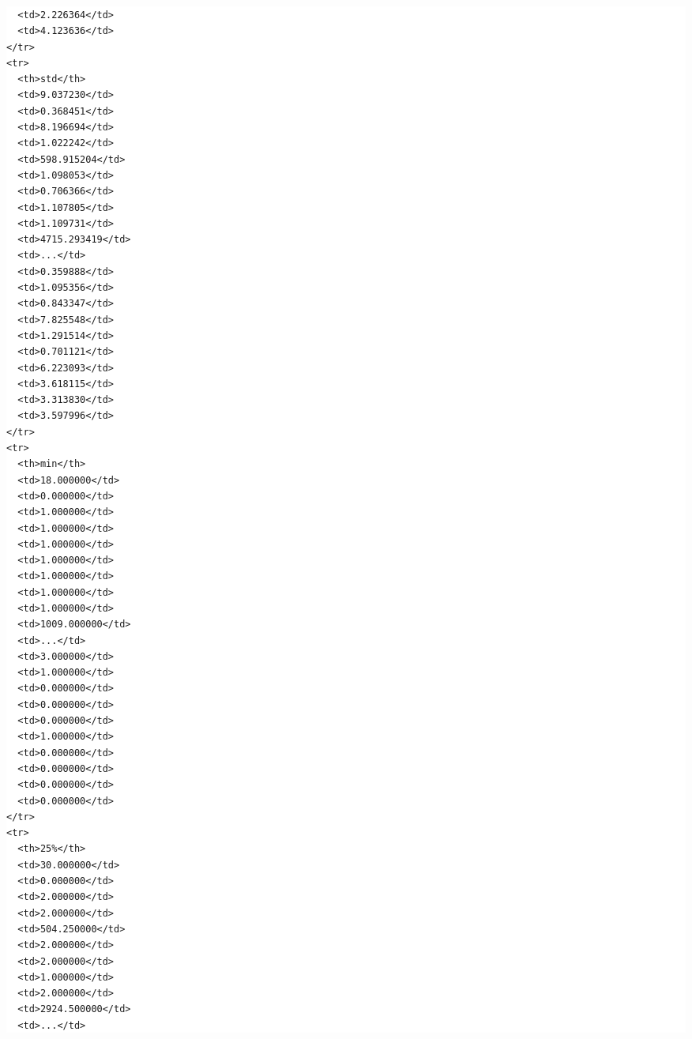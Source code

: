       <td>2.226364</td>
      <td>4.123636</td>
    </tr>
    <tr>
      <th>std</th>
      <td>9.037230</td>
      <td>0.368451</td>
      <td>8.196694</td>
      <td>1.022242</td>
      <td>598.915204</td>
      <td>1.098053</td>
      <td>0.706366</td>
      <td>1.107805</td>
      <td>1.109731</td>
      <td>4715.293419</td>
      <td>...</td>
      <td>0.359888</td>
      <td>1.095356</td>
      <td>0.843347</td>
      <td>7.825548</td>
      <td>1.291514</td>
      <td>0.701121</td>
      <td>6.223093</td>
      <td>3.618115</td>
      <td>3.313830</td>
      <td>3.597996</td>
    </tr>
    <tr>
      <th>min</th>
      <td>18.000000</td>
      <td>0.000000</td>
      <td>1.000000</td>
      <td>1.000000</td>
      <td>1.000000</td>
      <td>1.000000</td>
      <td>1.000000</td>
      <td>1.000000</td>
      <td>1.000000</td>
      <td>1009.000000</td>
      <td>...</td>
      <td>3.000000</td>
      <td>1.000000</td>
      <td>0.000000</td>
      <td>0.000000</td>
      <td>0.000000</td>
      <td>1.000000</td>
      <td>0.000000</td>
      <td>0.000000</td>
      <td>0.000000</td>
      <td>0.000000</td>
    </tr>
    <tr>
      <th>25%</th>
      <td>30.000000</td>
      <td>0.000000</td>
      <td>2.000000</td>
      <td>2.000000</td>
      <td>504.250000</td>
      <td>2.000000</td>
      <td>2.000000</td>
      <td>1.000000</td>
      <td>2.000000</td>
      <td>2924.500000</td>
      <td>...</td>